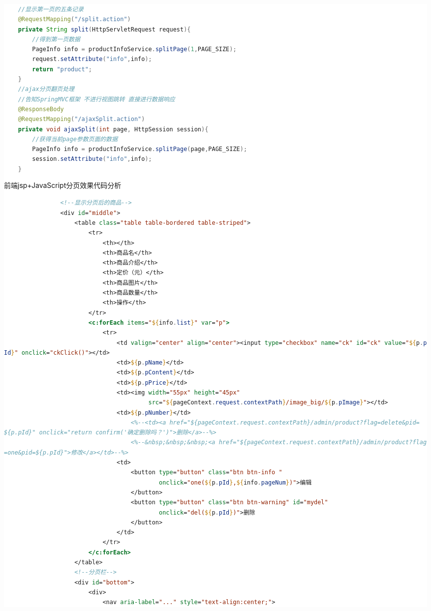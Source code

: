 ```java
    //显示第一页的五条记录
    @RequestMapping("/split.action")
    private String split(HttpServletRequest request){
        //得到第一页数据
        PageInfo info = productInfoService.splitPage(1,PAGE_SIZE);
        request.setAttribute("info",info);
        return "product";
    }
    //ajax分页翻页处理
    //告知SpringMVC框架 不进行视图跳转 直接进行数据响应
    @ResponseBody
    @RequestMapping("/ajaxSplit.action")
    private void ajaxSplit(int page, HttpSession session){
        //获得当前page参数页面的数据
        PageInfo info = productInfoService.splitPage(page,PAGE_SIZE);
        session.setAttribute("info",info);
    }
```

前端jsp+JavaScript分页效果代码分析

```jsp
                <!--显示分页后的商品-->
                <div id="middle">
                    <table class="table table-bordered table-striped">
                        <tr>
                            <th></th>
                            <th>商品名</th>
                            <th>商品介绍</th>
                            <th>定价（元）</th>
                            <th>商品图片</th>
                            <th>商品数量</th>
                            <th>操作</th>
                        </tr>
                        <c:forEach items="${info.list}" var="p">
                            <tr>
                                <td valign="center" align="center"><input type="checkbox" name="ck" id="ck" value="${p.pId}" onclick="ckClick()"></td>
                                <td>${p.pName}</td>
                                <td>${p.pContent}</td>
                                <td>${p.pPrice}</td>
                                <td><img width="55px" height="45px"
                                         src="${pageContext.request.contextPath}/image_big/${p.pImage}"></td>
                                <td>${p.pNumber}</td>
                                    <%--<td><a href="${pageContext.request.contextPath}/admin/product?flag=delete&pid=${p.pId}" onclick="return confirm('确定删除吗？')">删除</a>--%>
                                    <%--&nbsp;&nbsp;&nbsp;<a href="${pageContext.request.contextPath}/admin/product?flag=one&pid=${p.pId}">修改</a></td>--%>
                                <td>
                                    <button type="button" class="btn btn-info "
                                            onclick="one(${p.pId},${info.pageNum})">编辑
                                    </button>
                                    <button type="button" class="btn btn-warning" id="mydel"
                                            onclick="del(${p.pId})">删除
                                    </button>
                                </td>
                            </tr>
                        </c:forEach>
                    </table>
                    <!--分页栏-->
                    <div id="bottom">
                        <div>
                            <nav aria-label="..." style="text-align:center;">
```